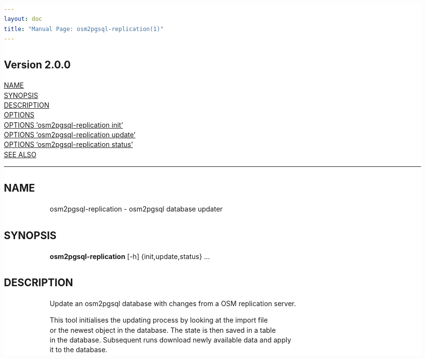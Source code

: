 ```yaml
---
layout: doc
title: "Manual Page: osm2pgsql-replication(1)"
---
```


## Version 2.0.0

<a href="#NAME">NAME</a><br>
<a href="#SYNOPSIS">SYNOPSIS</a><br>
<a href="#DESCRIPTION">DESCRIPTION</a><br>
<a href="#OPTIONS">OPTIONS</a><br>
<a href="#OPTIONS &rsquo;osm2pgsql-replication init&rsquo;">OPTIONS &rsquo;osm2pgsql-replication init&rsquo;</a><br>
<a href="#OPTIONS &rsquo;osm2pgsql-replication update&rsquo;">OPTIONS &rsquo;osm2pgsql-replication update&rsquo;</a><br>
<a href="#OPTIONS &rsquo;osm2pgsql-replication status&rsquo;">OPTIONS &rsquo;osm2pgsql-replication status&rsquo;</a><br>
<a href="#SEE ALSO">SEE ALSO</a><br>

<hr>


<h2>NAME
<a name="NAME"></a>
</h2>



<p style="margin-left:11%; margin-top: 1em">osm2pgsql-replication
- osm2pgsql database updater</p>

<h2>SYNOPSIS
<a name="SYNOPSIS"></a>
</h2>



<p style="margin-left:11%; margin-top: 1em"><b>osm2pgsql-replication</b>
[-h] {init,update,status} ...</p>

<h2>DESCRIPTION
<a name="DESCRIPTION"></a>
</h2>


<p style="margin-left:11%; margin-top: 1em">Update an
osm2pgsql database with changes from a OSM replication
server.</p>

<p style="margin-left:11%; margin-top: 1em">This tool
initialises the updating process by looking at the import
file <br>
or the newest object in the database. The state is then
saved in a table <br>
in the database. Subsequent runs download newly available
data and apply <br>
it to the database.</p>
